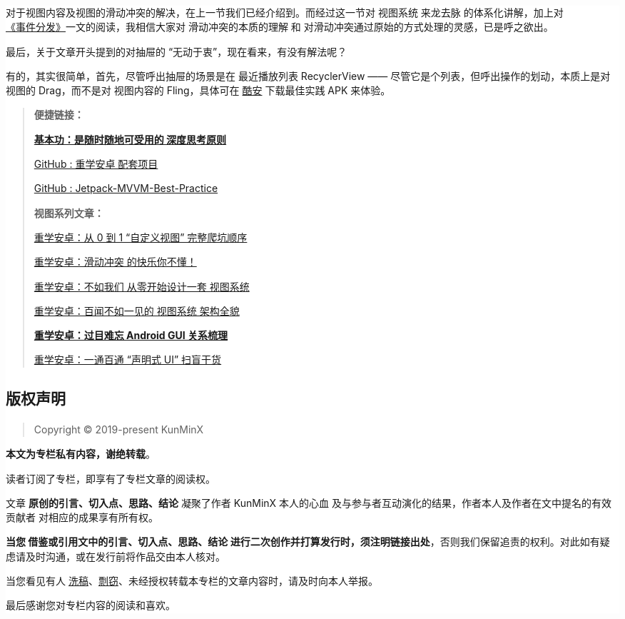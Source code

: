 对于视图内容及视图的滑动冲突的解决，在上一节我们已经介绍到。而经过这一节对 视图系统 来龙去脉 的体系化讲解，加上对[《事件分发》](https://juejin.im/post/5d3140c951882565dd5a66ef)一文的阅读，我相信大家对 滑动冲突的本质的理解 和 对滑动冲突通过原始的方式处理的灵感，已是呼之欲出。

最后，关于文章开头提到的对抽屉的 “无动于衷”，现在看来，有没有解法呢？

有的，其实很简单，首先，尽管呼出抽屉的场景是在 最近播放列表 RecyclerView —— 尽管它是个列表，但呼出操作的划动，本质上是对 视图的 Drag，而不是对 视图内容的 Fling，具体可在 [酷安](https://www.coolapk.com/apk/247826) 下载最佳实践 APK 来体验。

> **便捷链接：**
> 
> **[基本功：是随时随地可受用的 深度思考原则](https://xiaozhuanlan.com/topic/9837051426)**
> 
> [GitHub : 重学安卓 配套项目](https://github.com/KunMinX/Relearn-Android)
> 
> [GitHub : Jetpack-MVVM-Best-Practice](https://github.com/KunMinX/Jetpack-MVVM-Best-Practice)
> 
> **视图系列文章：**
> 
> [重学安卓：从 0 到 1 “自定义视图” 完整爬坑顺序](https://xiaozhuanlan.com/topic/9361075842)
> 
> [重学安卓：滑动冲突 的快乐你不懂！](https://xiaozhuanlan.com/topic/8796215034)
> 
> [重学安卓：不如我们 从零开始设计一套 视图系统](https://xiaozhuanlan.com/topic/0162375948)
> 
> [重学安卓：百闻不如一见的 视图系统 架构全貌](https://xiaozhuanlan.com/topic/6420935178)
> 
> **[重学安卓：过目难忘 Android GUI 关系梳理](https://xiaozhuanlan.com/topic/2073915486)**
> 
> [重学安卓：一通百通 “声明式 UI” 扫盲干货](https://xiaozhuanlan.com/topic/2356748910)

## 版权声明

> Copyright © 2019-present KunMinX

**本文为专栏私有内容，谢绝转载**。

读者订阅了专栏，即享有了专栏文章的阅读权。

文章 **原创的引言、切入点、思路、结论** 凝聚了作者 KunMinX 本人的心血 及与参与者互动演化的结果，作者本人及作者在文中提名的有效贡献者 对相应的成果享有所有权。

**当您 借鉴或引用文中的引言、切入点、思路、结论 进行二次创作并打算发行时，须注明链接出处**，否则我们保留追责的权利。对此如有疑虑请及时沟通，或在发行前将作品交由本人核对。

当您看见有人 [洗稿](https://baike.baidu.com/item/%E6%B4%97%E7%A8%BF/20862574?fr=aladdin)、[剽窃](https://baike.baidu.com/item/%E5%89%BD%E7%AA%83/9398357?fr=aladdin)、未经授权转载本专栏的文章内容时，请及时向本人举报。

最后感谢您对专栏内容的阅读和喜欢。
